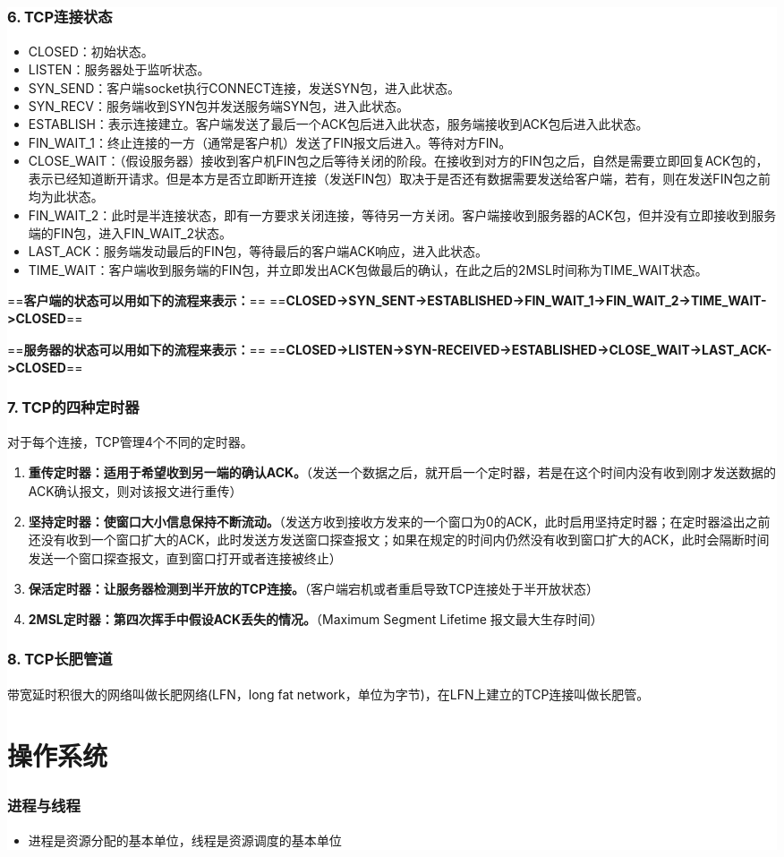 

### 6. TCP连接状态

- CLOSED：初始状态。
- LISTEN：服务器处于监听状态。
- SYN_SEND：客户端socket执行CONNECT连接，发送SYN包，进入此状态。
- SYN_RECV：服务端收到SYN包并发送服务端SYN包，进入此状态。
- ESTABLISH：表示连接建立。客户端发送了最后一个ACK包后进入此状态，服务端接收到ACK包后进入此状态。
- FIN_WAIT_1：终止连接的一方（通常是客户机）发送了FIN报文后进入。等待对方FIN。
- CLOSE_WAIT：（假设服务器）接收到客户机FIN包之后等待关闭的阶段。在接收到对方的FIN包之后，自然是需要立即回复ACK包的，表示已经知道断开请求。但是本方是否立即断开连接（发送FIN包）取决于是否还有数据需要发送给客户端，若有，则在发送FIN包之前均为此状态。
- FIN_WAIT_2：此时是半连接状态，即有一方要求关闭连接，等待另一方关闭。客户端接收到服务器的ACK包，但并没有立即接收到服务端的FIN包，进入FIN_WAIT_2状态。
- LAST_ACK：服务端发动最后的FIN包，等待最后的客户端ACK响应，进入此状态。
- TIME_WAIT：客户端收到服务端的FIN包，并立即发出ACK包做最后的确认，在此之后的2MSL时间称为TIME_WAIT状态。

==**客户端的状态可以用如下的流程来表示：**== 
==**CLOSED->SYN_SENT->ESTABLISHED->FIN_WAIT_1->FIN_WAIT_2->TIME_WAIT->CLOSED**==

==**服务器的状态可以用如下的流程来表示：**== 
==**CLOSED->LISTEN->SYN-RECEIVED->ESTABLISHED->CLOSE_WAIT->LAST_ACK->CLOSED**==



### 7. TCP的四种定时器

 对于每个连接，TCP管理4个不同的定时器。

1. **重传定时器：适用于希望收到另一端的确认ACK。**（发送一个数据之后，就开启一个定时器，若是在这个时间内没有收到刚才发送数据的ACK确认报文，则对该报文进行重传）

2. **坚持定时器：使窗口大小信息保持不断流动。**（发送方收到接收方发来的一个窗口为0的ACK，此时启用坚持定时器；在定时器溢出之前还没有收到一个窗口扩大的ACK，此时发送方发送窗口探查报文；如果在规定的时间内仍然没有收到窗口扩大的ACK，此时会隔断时间发送一个窗口探查报文，直到窗口打开或者连接被终止）

3. **保活定时器：让服务器检测到半开放的TCP连接。**（客户端宕机或者重启导致TCP连接处于半开放状态）

4. **2MSL定时器：第四次挥手中假设ACK丢失的情况。**（Maximum Segment Lifetime 报文最大生存时间）



### 8. TCP长肥管道

带宽延时积很大的网络叫做长肥网络(LFN，long fat network，单位为字节)，在LFN上建立的TCP连接叫做长肥管。

# 操作系统

### 进程与线程

+ 进程是资源分配的基本单位，线程是资源调度的基本单位













